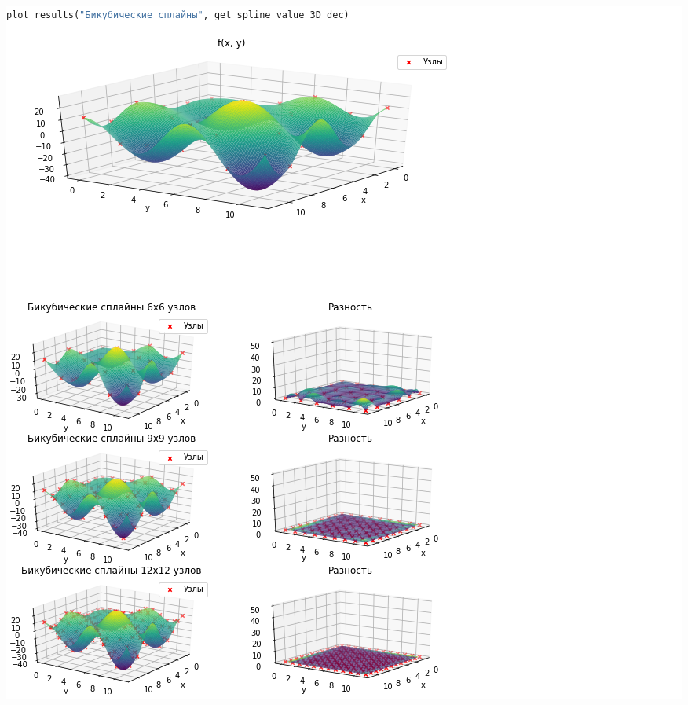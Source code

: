 

```python
plot_results("Бикубические сплайны", get_spline_value_3D_dec)
```


![png](MCHA2_files/MCHA2_12_0.png)
